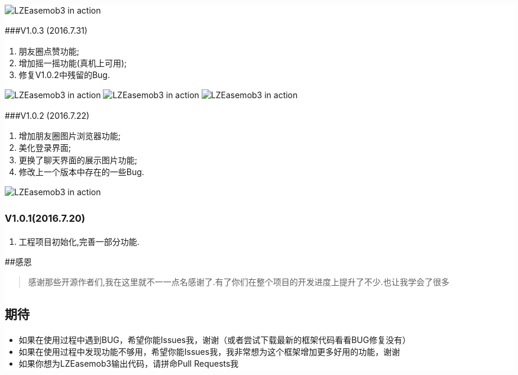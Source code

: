 ![LZEasemob3 in action](./image/groupList.gif) 

###V1.0.3 (2016.7.31)
1. 朋友圈点赞功能; 
2. 增加摇一摇功能(真机上可用);
3. 修复V1.0.2中残留的Bug.
 
![LZEasemob3 in action](./image/like.gif) 
![LZEasemob3 in action](./image/Shake1.png) 
![LZEasemob3 in action](./image/Shake2.png)

###V1.0.2 (2016.7.22)
1. 增加朋友圈图片浏览器功能;
2. 美化登录界面;
3. 更换了聊天界面的展示图片功能;
4. 修改上一个版本中存在的一些Bug.

![LZEasemob3 in action](./image/v102.gif)

### V1.0.1(2016.7.20)
1.	工程项目初始化,完善一部分功能.


##感恩
>感谢那些开源作者们,我在这里就不一一点名感谢了.有了你们在整个项目的开发进度上提升了不少.也让我学会了很多


## 期待

* 如果在使用过程中遇到BUG，希望你能Issues我，谢谢（或者尝试下载最新的框架代码看看BUG修复没有）
* 如果在使用过程中发现功能不够用，希望你能Issues我，我非常想为这个框架增加更多好用的功能，谢谢
* 如果你想为LZEasemob3输出代码，请拼命Pull Requests我






